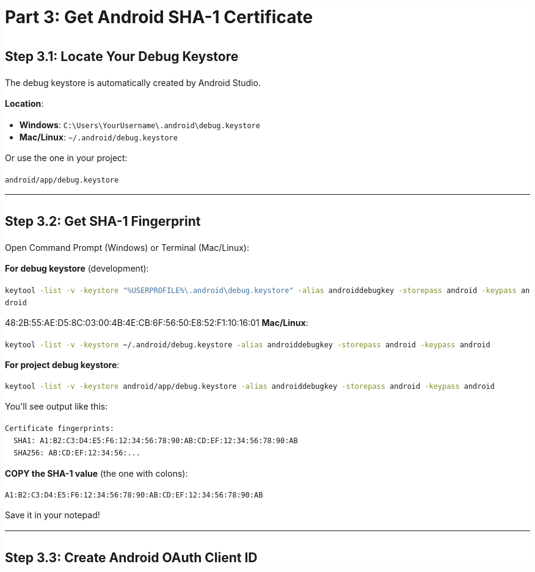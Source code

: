 # Part 3: Get Android SHA-1 Certificate

## Step 3.1: Locate Your Debug Keystore

The debug keystore is automatically created by Android Studio.

**Location**:
- **Windows**: `C:\Users\YourUsername\.android\debug.keystore`
- **Mac/Linux**: `~/.android/debug.keystore`

Or use the one in your project:
```
android/app/debug.keystore
```

---

## Step 3.2: Get SHA-1 Fingerprint

Open Command Prompt (Windows) or Terminal (Mac/Linux):

**For debug keystore** (development):
```bash
keytool -list -v -keystore "%USERPROFILE%\.android\debug.keystore" -alias androiddebugkey -storepass android -keypass android
```
48:2B:55:AE:D5:8C:03:00:4B:4E:CB:6F:56:50:E8:52:F1:10:16:01
**Mac/Linux**:
```bash
keytool -list -v -keystore ~/.android/debug.keystore -alias androiddebugkey -storepass android -keypass android
```

**For project debug keystore**:
```bash
keytool -list -v -keystore android/app/debug.keystore -alias androiddebugkey -storepass android -keypass android
```

You'll see output like this:
```
Certificate fingerprints:
  SHA1: A1:B2:C3:D4:E5:F6:12:34:56:78:90:AB:CD:EF:12:34:56:78:90:AB
  SHA256: AB:CD:EF:12:34:56:...
```

**COPY the SHA-1 value** (the one with colons):
```
A1:B2:C3:D4:E5:F6:12:34:56:78:90:AB:CD:EF:12:34:56:78:90:AB
```

Save it in your notepad!

---

## Step 3.3: Create Android OAuth Client ID
